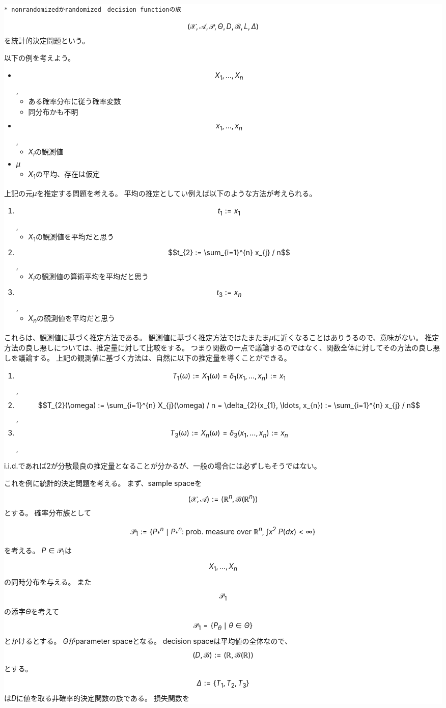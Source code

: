     * nonrandomizedかrandomized　decision functionの族

$$(\mathcal{X}, \mathcal{A}, \mathcal{P}, \Theta, D, \mathcal{B}, L, \Delta)$$を統計的決定問題という。

以下の例を考えよう。

* $$X_{1}, \ldots, X_{n}$$,
    * ある確率分布に従う確率変数
    * 同分布かも不明
* $$x_{1}, \ldots, x_{n}$$,
    * $X_{i}$の観測値
* $\mu$
    * $X_{1}$の平均、存在は仮定

上記の元$\mu$を推定する問題を考える。
平均の推定としてい例えば以下のような方法が考えられる。

1. $$t_{1} := x_{1}$$,
    * $X_{1}$の観測値を平均だと思う
2. $$t_{2} := \sum_{i=1}^{n} x_{j} / n$$,
    * $X_{i}$の観測値の算術平均を平均だと思う
3. $$t_{3} := x_{n}$$,
    * $X_{n}$の観測値を平均だと思う

これらは、観測値に基づく推定方法である。
観測値に基づく推定方法ではたまたま$\mu$に近くなることはありうるので、意味がない。
推定方法の良し悪しについては、推定量に対して比較をする。
つまり関数の一点で議論するのではなく、関数全体に対してその方法の良し悪しを議論する。
上記の観測値に基づく方法は、自然に以下の推定量を導くことができる。

1. $$T_{1}(\omega) := X_{1}(\omega) = \delta_{1}(x_{1}, \ldots, x_{n}) := x_{1}$$,
2. $$T_{2}(\omega) := \sum_{i=1}^{n} X_{j}(\omega) / n = \delta_{2}(x_{1}, \ldots, x_{n}) := \sum_{i=1}^{n} x_{j} / n$$,
3. $$T_{3}(\omega) := X_{n}(\omega) = \delta_{3}(x_{1}, \ldots, x_{n}) := x_{n}$$,

i.i.d.であれば2が分散最良の推定量となることが分かるが、一般の場合には必ずしもそうではない。

これを例に統計的決定問題を考える。
まず、sample spaceを$$(\mathcal{X}, \mathcal{A}) := (\mathbb{R}^{n}, \mathcal{B}(\mathbb{R}^{n}))$$とする。
確率分布族として

$$
    \mathcal{P}_{1}
    :=
    \left\{
        P_{*}^{n}
        \mid
        P_{*}^{n} \text{: prob. measure over } \mathbb{R}^{n},
        \
        \int x^{2}\ P(dx) < \infty
    \right\}
$$

を考える。
$P \in \mathcal{P}_{1}$は$$X_{1}, \ldots, X_{n}$$の同時分布を与える。
また$$\mathcal{P}_{1}$$の添字$\Theta$を考えて$$\mathcal{P}_{1} = \{P_{\theta} \mid \theta \in \Theta\}$$とかけるとする。
$\Theta$がparameter spaceとなる。
decision spaceは平均値の全体なので、$$(D, \mathcal{B}) := (\mathbb{R}, \mathcal{B}(\mathbb{R}))$$とする。
$$\Delta := \{T_{1}, T_{2}, T_{3} \}$$は$D$に値を取る非確率的決定関数の族である。
損失関数を
